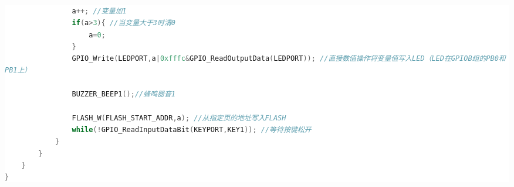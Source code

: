 ```cpp
				a++; //变量加1
				if(a>3){ //当变量大于3时清0
					a=0; 
				}
				GPIO_Write(LEDPORT,a|0xfffc&GPIO_ReadOutputData(LEDPORT)); //直接数值操作将变量值写入LED（LED在GPIOB组的PB0和PB1上）
			
				BUZZER_BEEP1();//蜂鸣器音1

				FLASH_W(FLASH_START_ADDR,a); //从指定页的地址写入FLASH
				while(!GPIO_ReadInputDataBit(KEYPORT,KEY1)); //等待按键松开 
			}
		}
	}
}
```
